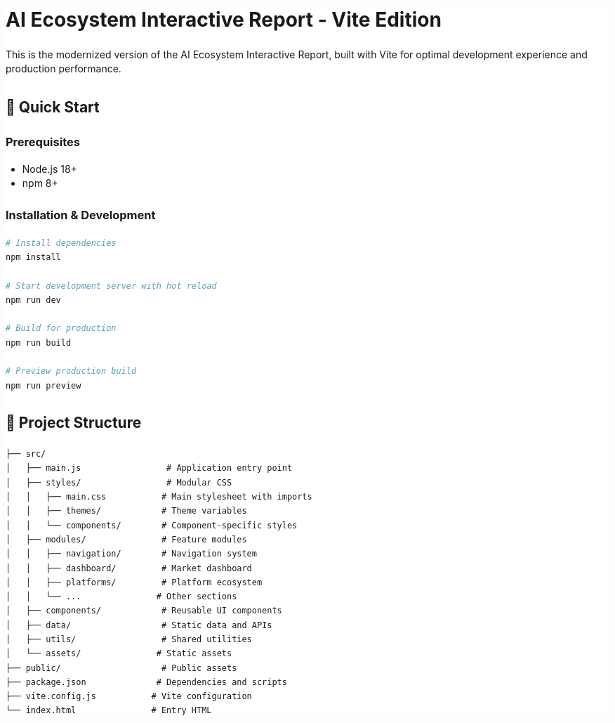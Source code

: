 # AI Ecosystem Interactive Report - Vite Edition

This is the modernized version of the AI Ecosystem Interactive Report, built with Vite for optimal development experience and production performance.

## 🚀 Quick Start

### Prerequisites
- Node.js 18+ 
- npm 8+

### Installation & Development

```bash
# Install dependencies
npm install

# Start development server with hot reload
npm run dev

# Build for production
npm run build

# Preview production build
npm run preview
```

## 📁 Project Structure

```
├── src/
│   ├── main.js                 # Application entry point
│   ├── styles/                 # Modular CSS
│   │   ├── main.css           # Main stylesheet with imports
│   │   ├── themes/            # Theme variables
│   │   └── components/        # Component-specific styles
│   ├── modules/               # Feature modules
│   │   ├── navigation/        # Navigation system
│   │   ├── dashboard/         # Market dashboard
│   │   ├── platforms/         # Platform ecosystem
│   │   └── ...               # Other sections
│   ├── components/            # Reusable UI components
│   ├── data/                  # Static data and APIs
│   ├── utils/                 # Shared utilities
│   └── assets/               # Static assets
├── public/                    # Public assets
├── package.json              # Dependencies and scripts
├── vite.config.js           # Vite configuration
└── index.html               # Entry HTML
```

